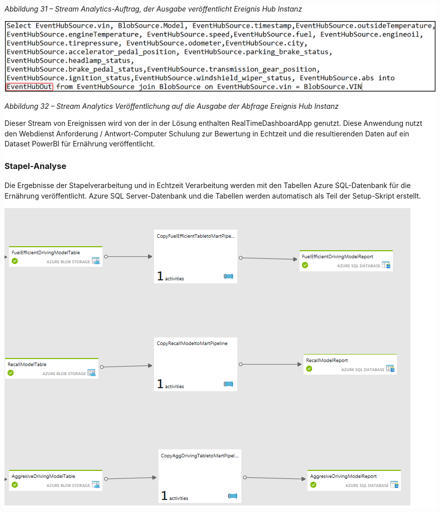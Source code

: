 *Abbildung 31 – Stream Analytics-Auftrag, der Ausgabe veröffentlicht Ereignis Hub Instanz*

![](./media/cortana-analytics-playbook-vehicle-telemetry-deep-dive/fig32-vehicle-telematics-stream-analytics-query-publish-output-event-hub.png)

*Abbildung 32 – Stream Analytics Veröffentlichung auf die Ausgabe der Abfrage Ereignis Hub Instanz*

Dieser Stream von Ereignissen wird von der in der Lösung enthalten RealTimeDashboardApp genutzt. Diese Anwendung nutzt den Webdienst Anforderung / Antwort-Computer Schulung zur Bewertung in Echtzeit und die resultierenden Daten auf ein Dataset PowerBI für Ernährung veröffentlicht. 

### <a name="batch-analysis"></a>Stapel-Analyse

Die Ergebnisse der Stapelverarbeitung und in Echtzeit Verarbeitung werden mit den Tabellen Azure SQL-Datenbank für die Ernährung veröffentlicht. Azure SQL Server-Datenbank und die Tabellen werden automatisch als Teil der Setup-Skript erstellt. 

![](./media/cortana-analytics-playbook-vehicle-telemetry-deep-dive/fig33-vehicle-telematics-batch-processing-results-copy-to-data-mart.png)
